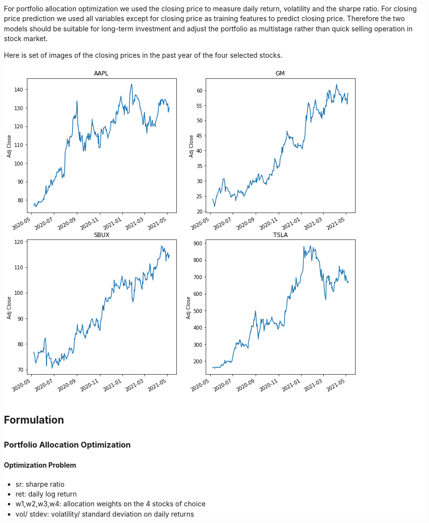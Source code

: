For portfolio allocation optimization we used the closing price to measure daily return, volatility and the sharpe ratio. For closing price prediction we used all variables except for closing price as training features to predict closing price. Therefore the two models should be suitable for long-term investment and adjust the portfolio as multistage rather than quick selling operation in stock market.

Here is set of images of the closing prices in the past year of the four selected stocks.

![Closing Price of the Year](portfolio_img/closing_price.png)

## Formulation
### Portfolio Allocation Optimization
#### Optimization Problem
- sr: sharpe ratio
- ret: daily log return
- w1,w2,w3,w4: allocation weights on the 4 stocks of choice
- vol/ stdev: volatility/ standard deviation on daily returns
